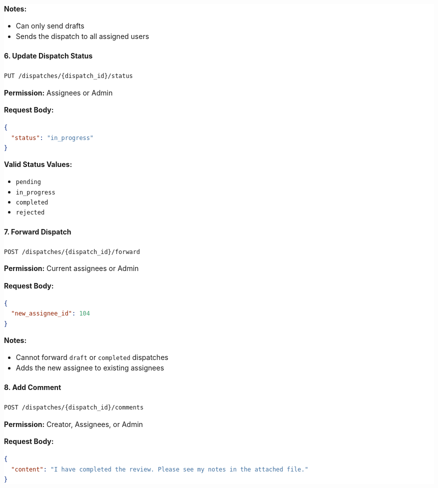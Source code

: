 **Notes:**
- Can only send drafts
- Sends the dispatch to all assigned users

#### 6. Update Dispatch Status

```
PUT /dispatches/{dispatch_id}/status
```

**Permission:** Assignees or Admin

**Request Body:**
```json
{
  "status": "in_progress"
}
```

**Valid Status Values:**
- `pending`
- `in_progress`
- `completed`
- `rejected`

#### 7. Forward Dispatch

```
POST /dispatches/{dispatch_id}/forward
```

**Permission:** Current assignees or Admin

**Request Body:**
```json
{
  "new_assignee_id": 104
}
```

**Notes:**
- Cannot forward `draft` or `completed` dispatches
- Adds the new assignee to existing assignees

#### 8. Add Comment

```
POST /dispatches/{dispatch_id}/comments
```

**Permission:** Creator, Assignees, or Admin

**Request Body:**
```json
{
  "content": "I have completed the review. Please see my notes in the attached file."
}
```
